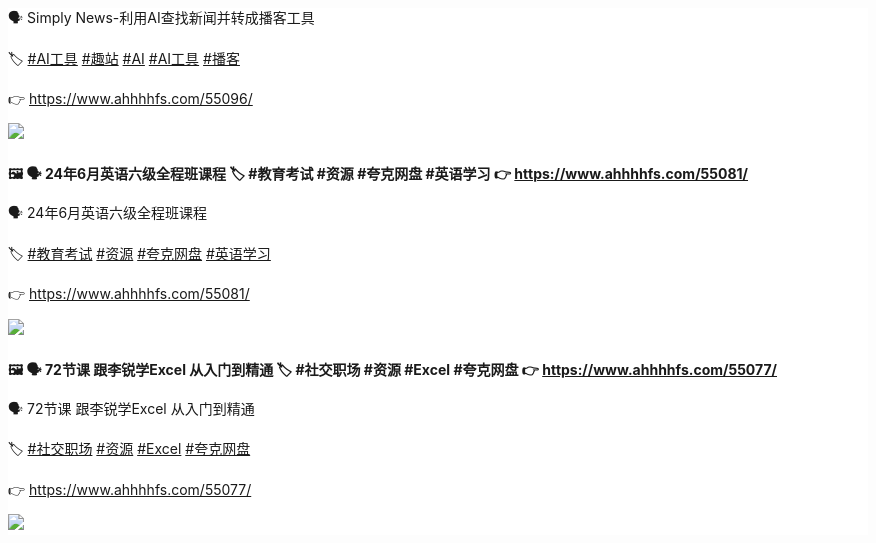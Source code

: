 <p><span class="emoji">🗣️</span> Simply News-利用AI查找新闻并转成播客工具<br><br><span class="emoji">🏷️</span> <a href="https://t.me/abskoop/7009?q=%23AI%E5%B7%A5%E5%85%B7">#AI工具</a> <a href="https://t.me/abskoop/7009?q=%23%E8%B6%A3%E7%AB%99">#趣站</a> <a href="https://t.me/abskoop/7009?q=%23AI">#AI</a> <a href="https://t.me/abskoop/7009?q=%23AI%E5%B7%A5%E5%85%B7">#AI工具</a> <a href="https://t.me/abskoop/7009?q=%23%E6%92%AD%E5%AE%A2">#播客</a><br><br><span class="emoji">👉</span> <a href="https://www.ahhhhfs.com/55096/" target="_blank" rel="noopener">https://www.ahhhhfs.com/55096/</a></p><img src="https://cdn5.cdn-telegram.org/file/SVGBHZJTBQrDK9gfclWDTvXJxOecU2t8r7hR5CsSxx0cEO3bhtydOmpv2FMfrjgDutjagS5pvta0vV2iq2B_3xm9btI2U0aNttrP3MwfPz8Nux1bl5nVhZpL2F7r8S0jt3jnc-GEeS2GawmgQOV-Pr3UKJtJEOiaCWso5UqzASOxfQta9kGXQykp57Oj5Y9pI-KMoC3bU_2vZ1VwerW3uT3nabwq-O0FF6bpBWLwbwmzAiALptrGwAH781uiKIU8NdEtTQ5jzIlsaZduOPzgob8zY_Xn2N_mp9zA4p3mY4U9_EuVrUZDDcd_uZM44-Ip0OWODUiStzU_m9MHrva_tg.jpg" referrerpolicy="no-referrer">

#### 🖼 🗣️ 24年6月英语六级全程班课程 🏷️ #教育考试 #资源 #夸克网盘 #英语学习 👉 https://www.ahhhhfs.com/55081/
<p><span class="emoji">🗣️</span> 24年6月英语六级全程班课程<br><br><span class="emoji">🏷️</span> <a href="https://t.me/abskoop/7008?q=%23%E6%95%99%E8%82%B2%E8%80%83%E8%AF%95">#教育考试</a> <a href="https://t.me/abskoop/7008?q=%23%E8%B5%84%E6%BA%90">#资源</a> <a href="https://t.me/abskoop/7008?q=%23%E5%A4%B8%E5%85%8B%E7%BD%91%E7%9B%98">#夸克网盘</a> <a href="https://t.me/abskoop/7008?q=%23%E8%8B%B1%E8%AF%AD%E5%AD%A6%E4%B9%A0">#英语学习</a><br><br><span class="emoji">👉</span> <a href="https://www.ahhhhfs.com/55081/" target="_blank" rel="noopener">https://www.ahhhhfs.com/55081/</a></p><img src="https://cdn5.cdn-telegram.org/file/tWTfgPCa29ZYW7j6-4zYWcrXicZUZL-mRfmCvzYL7IFdye8Dr0OKGLA0Fqq_OK_4Bo7LgnWNSzbuFsktZCk36AziT5d-7HIfVvdCEAbMk8QdhbCrDHcp46I9dYC0ll-T-gb23fJHhtVN1QYOf8icccIXEIL6CiaR0_obfpbVmYRUR6VKF39GQXyDNc6Tz3pzDZ5pKEfMxnYIXmAfTAh-Dj8bd6vVmHvIGH_VGIRSFUDQNpwjZhSHo7VB13yhyvhmsGP6HLkeRqJAZscrO5KSQ6caLX6ZyZaZ-m-l7lphJ1gKrD0UU72lXt3rKXUZVQ3iDroWCHMjQ_pU4zA6CFi6Uw.jpg" referrerpolicy="no-referrer">

#### 🖼 🗣️ 72节课 跟李锐学Excel 从入门到精通 🏷️ #社交职场 #资源 #Excel #夸克网盘 👉 https://www.ahhhhfs.com/55077/
<p><span class="emoji">🗣️</span> 72节课 跟李锐学Excel 从入门到精通<br><br><span class="emoji">🏷️</span> <a href="https://t.me/abskoop/7007?q=%23%E7%A4%BE%E4%BA%A4%E8%81%8C%E5%9C%BA">#社交职场</a> <a href="https://t.me/abskoop/7007?q=%23%E8%B5%84%E6%BA%90">#资源</a> <a href="https://t.me/abskoop/7007?q=%23Excel">#Excel</a> <a href="https://t.me/abskoop/7007?q=%23%E5%A4%B8%E5%85%8B%E7%BD%91%E7%9B%98">#夸克网盘</a><br><br><span class="emoji">👉</span> <a href="https://www.ahhhhfs.com/55077/" target="_blank" rel="noopener">https://www.ahhhhfs.com/55077/</a></p><img src="https://cdn5.cdn-telegram.org/file/G32lWsbg29vQFxsa0gyiazhXyfYNOtJpd8YGJfOWDBbGOXRD4IAyPx_VVtxg2Krn93Uycpj_UkwU6KLdNJkTJvT1L8tLavHreoIDnuifgpVyqH3YU-GLIh6DiKzRWWKk5dmHCM7CKClUZlrbzFsiRSu3h-Tbr2vdiKVde0ymGoc4Eu4uFdycJVuJEZ-sYY3WYCQSynvMYeq1JqGN7JBZFGvl2Ep-LLwupfQ5raLDv_SriP3fA-2wzUiPiNN0jLNQ78FVJ-wA3xZlWoHa_PHesqq3BaZkRKE0s1g-enV0xmk5k5v4H2HHr0vhyog-L8ro8dYz05rXidC2-BAHIw4oaQ.jpg" referrerpolicy="no-referrer">


